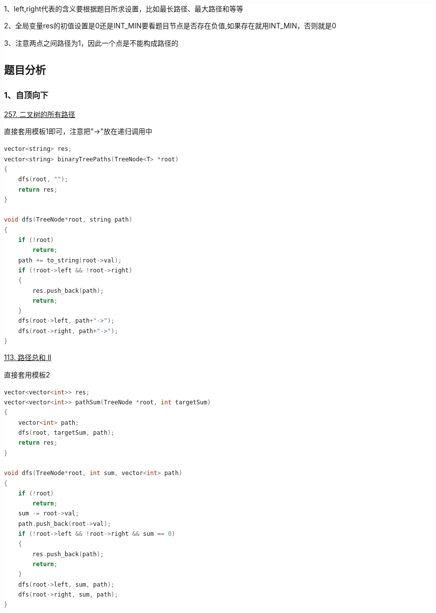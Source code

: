 1、left,right代表的含义要根据题目所求设置，比如最长路径、最大路径和等等

2、全局变量res的初值设置是0还是INT_MIN要看题目节点是否存在负值,如果存在就用INT_MIN，否则就是0

3、注意两点之间路径为1，因此一个点是不能构成路径的

## 题目分析

### 1、自顶向下

[257. 二叉树的所有路径](https://leetcode.cn/problems/binary-tree-paths/)

直接套用模板1即可，注意把"->"放在递归调用中

```c++
vector<string> res;
vector<string> binaryTreePaths(TreeNode<T> *root)
{
    dfs(root, "");
    return res;
}

void dfs(TreeNode*root, string path)
{
    if (!root)
        return;
    path += to_string(root->val);
    if (!root->left && !root->right)
    {
        res.push_back(path);
        return;
    }
    dfs(root->left, path+"->");
    dfs(root->right, path+"->");
}
```

[113. 路径总和 II](https://leetcode.cn/problems/path-sum-ii/)

直接套用模板2

```c++
vector<vector<int>> res;
vector<vector<int>> pathSum(TreeNode *root, int targetSum)
{
    vector<int> path;
    dfs(root, targetSum, path);
    return res;
}

void dfs(TreeNode*root, int sum, vector<int> path)
{
    if (!root)
        return;
    sum -= root->val;
    path.push_back(root->val);
    if (!root->left && !root->right && sum == 0)
    {
        res.push_back(path);
        return;
    }
    dfs(root->left, sum, path);
    dfs(root->right, sum, path);
}
```
